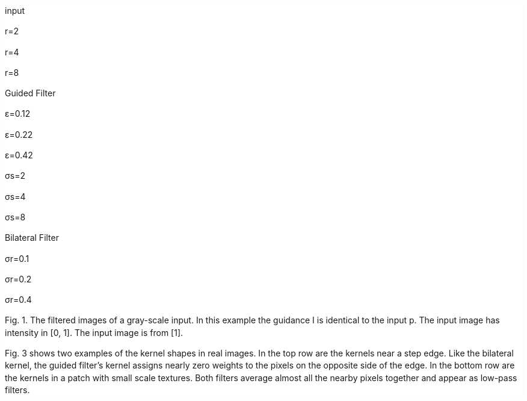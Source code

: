 
input

r=2







r=4







r=8


Guided Filter


ε=0.12


ε=0.22


ε=0.42




σs=2







σs=4







σs=8

Bilateral Filter


σr=0.1


σr=0.2


σr=0.4


Fig. 1. The filtered images of a gray-scale input. In this example the guidance I is identical to the input p. The input image has intensity in [0, 1]. The input image is from [1].




Fig. 3 shows two examples of the kernel shapes in real images. In the top row are the kernels near a step edge. Like the bilateral kernel, the guided filter’s kernel assigns nearly zero weights to the pixels on the opposite side of the edge. In the bottom row are the kernels in a patch with small scale textures. Both filters average almost all the nearby pixels together and appear as low-pass filters.

